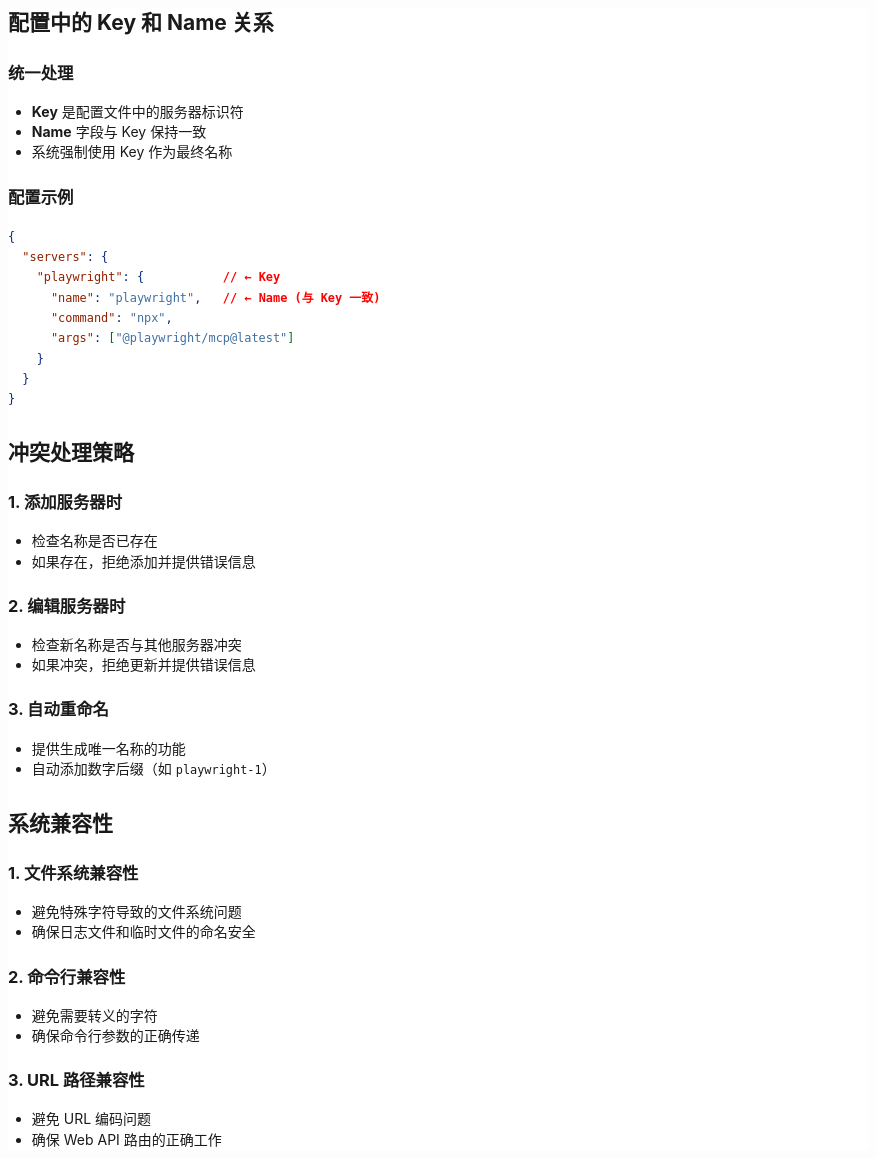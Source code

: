 ## 配置中的 Key 和 Name 关系

### 统一处理
- **Key** 是配置文件中的服务器标识符
- **Name** 字段与 Key 保持一致
- 系统强制使用 Key 作为最终名称

### 配置示例
```json
{
  "servers": {
    "playwright": {           // ← Key
      "name": "playwright",   // ← Name (与 Key 一致)
      "command": "npx",
      "args": ["@playwright/mcp@latest"]
    }
  }
}
```

## 冲突处理策略

### 1. 添加服务器时
- 检查名称是否已存在
- 如果存在，拒绝添加并提供错误信息

### 2. 编辑服务器时
- 检查新名称是否与其他服务器冲突
- 如果冲突，拒绝更新并提供错误信息

### 3. 自动重命名
- 提供生成唯一名称的功能
- 自动添加数字后缀（如 `playwright-1`）

## 系统兼容性

### 1. 文件系统兼容性
- 避免特殊字符导致的文件系统问题
- 确保日志文件和临时文件的命名安全

### 2. 命令行兼容性
- 避免需要转义的字符
- 确保命令行参数的正确传递

### 3. URL 路径兼容性
- 避免 URL 编码问题
- 确保 Web API 路由的正确工作

